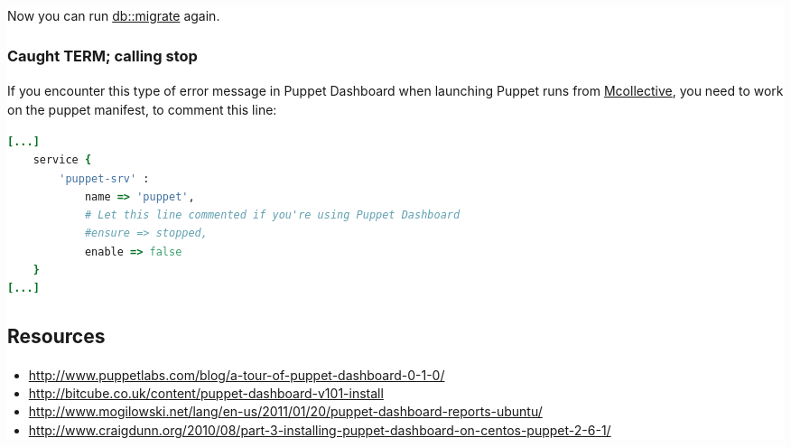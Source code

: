Now you can run [db::migrate](#mysql) again.

### Caught TERM; calling stop

If you encounter this type of error message in Puppet Dashboard when launching Puppet runs from [Mcollective](./mcollective_run_actions_in_parallel_on_remote_machines.md), you need to work on the puppet manifest, to comment this line:

``` ruby hl_lines="5 6"
[...]
    service {
        'puppet-srv' :
            name => 'puppet',
            # Let this line commented if you're using Puppet Dashboard
            #ensure => stopped,
            enable => false
    }
[...]
```

## Resources
- http://www.puppetlabs.com/blog/a-tour-of-puppet-dashboard-0-1-0/
- http://bitcube.co.uk/content/puppet-dashboard-v101-install
- http://www.mogilowski.net/lang/en-us/2011/01/20/puppet-dashboard-reports-ubuntu/
- http://www.craigdunn.org/2010/08/part-3-installing-puppet-dashboard-on-centos-puppet-2-6-1/

